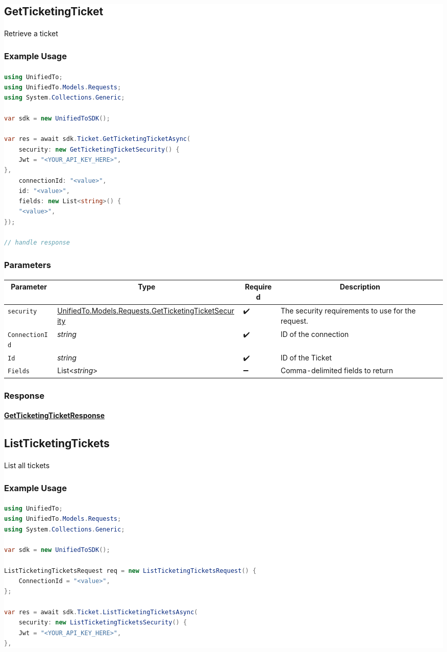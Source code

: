 
## GetTicketingTicket

Retrieve a ticket

### Example Usage

```csharp
using UnifiedTo;
using UnifiedTo.Models.Requests;
using System.Collections.Generic;

var sdk = new UnifiedToSDK();

var res = await sdk.Ticket.GetTicketingTicketAsync(
    security: new GetTicketingTicketSecurity() {
    Jwt = "<YOUR_API_KEY_HERE>",
},
    connectionId: "<value>",
    id: "<value>",
    fields: new List<string>() {
    "<value>",
});

// handle response
```

### Parameters

| Parameter                                                                                                   | Type                                                                                                        | Required                                                                                                    | Description                                                                                                 |
| ----------------------------------------------------------------------------------------------------------- | ----------------------------------------------------------------------------------------------------------- | ----------------------------------------------------------------------------------------------------------- | ----------------------------------------------------------------------------------------------------------- |
| `security`                                                                                                  | [UnifiedTo.Models.Requests.GetTicketingTicketSecurity](../../Models/Requests/GetTicketingTicketSecurity.md) | :heavy_check_mark:                                                                                          | The security requirements to use for the request.                                                           |
| `ConnectionId`                                                                                              | *string*                                                                                                    | :heavy_check_mark:                                                                                          | ID of the connection                                                                                        |
| `Id`                                                                                                        | *string*                                                                                                    | :heavy_check_mark:                                                                                          | ID of the Ticket                                                                                            |
| `Fields`                                                                                                    | List<*string*>                                                                                              | :heavy_minus_sign:                                                                                          | Comma-delimited fields to return                                                                            |


### Response

**[GetTicketingTicketResponse](../../Models/Requests/GetTicketingTicketResponse.md)**


## ListTicketingTickets

List all tickets

### Example Usage

```csharp
using UnifiedTo;
using UnifiedTo.Models.Requests;
using System.Collections.Generic;

var sdk = new UnifiedToSDK();

ListTicketingTicketsRequest req = new ListTicketingTicketsRequest() {
    ConnectionId = "<value>",
};

var res = await sdk.Ticket.ListTicketingTicketsAsync(
    security: new ListTicketingTicketsSecurity() {
    Jwt = "<YOUR_API_KEY_HERE>",
},
```